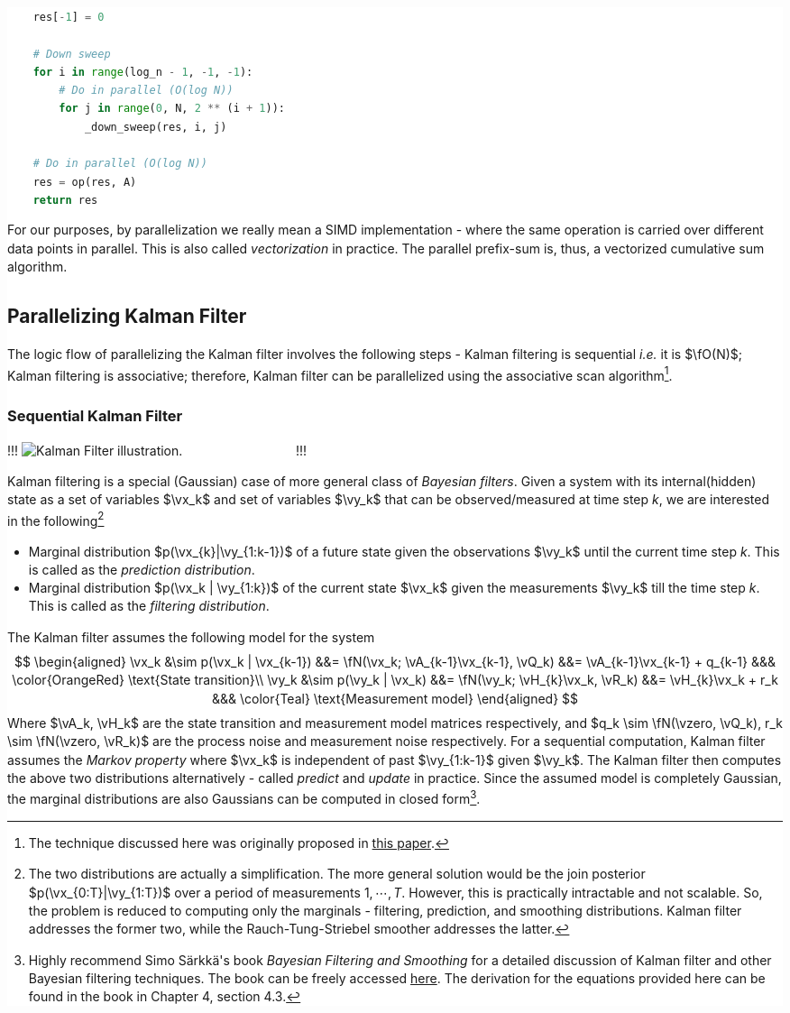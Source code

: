 ```python
    res[-1] = 0

    # Down sweep
    for i in range(log_n - 1, -1, -1):
        # Do in parallel (O(log N))
        for j in range(0, N, 2 ** (i + 1)):
            _down_sweep(res, i, j)
    
    # Do in parallel (O(log N))
    res = op(res, A)
    return res
```

For our purposes, by parallelization we really mean a SIMD implementation - where the same operation is carried over different data points in parallel. This is also called *vectorization* in practice. The parallel prefix-sum is, thus, a vectorized cumulative sum algorithm.

## Parallelizing Kalman Filter
The logic flow of parallelizing the Kalman filter involves the following steps - Kalman filtering is sequential *i.e.* it is $\fO(N)$;  Kalman filtering is associative; therefore, Kalman filter can be parallelized using the associative scan algorithm[^2].

### Sequential Kalman Filter

!!!
<img  style="width:60%;min-width:300px;" src="/media/post_images/Kalman_filter.svg" alt="Kalman Filter illustration.">
!!!


Kalman filtering is a special (Gaussian) case of more general class of *Bayesian filters*. Given a system with its internal(hidden) state as a set of variables $\vx_k$ and set of variables $\vy_k$ that can be observed/measured at time step $k$, we are interested in the following[^3] 
- Marginal distribution $p(\vx_{k}|\vy_{1:k-1})$ of a future state given the observations $\vy_k$ until the current time step $k$. This is called as the *prediction distribution*.
- Marginal distribution $p(\vx_k | \vy_{1:k})$ of the current state $\vx_k$ given the measurements $\vy_k$ till the time step $k$. This is called as the *filtering distribution*.

The Kalman filter assumes the following model for the system 
$$
\begin{aligned}
\vx_k &\sim p(\vx_k | \vx_{k-1}) &&= \fN(\vx_k; \vA_{k-1}\vx_{k-1}, \vQ_k) &&= \vA_{k-1}\vx_{k-1} + q_{k-1} &&& \color{OrangeRed} \text{State transition}\\
\vy_k &\sim p(\vy_k | \vx_k) &&= \fN(\vy_k; \vH_{k}\vx_k, \vR_k)  &&= \vH_{k}\vx_k + r_k &&& \color{Teal} \text{Measurement model}
\end{aligned}
$$
Where $\vA_k, \vH_k$ are the state transition and measurement model matrices respectively, and $q_k \sim \fN(\vzero, \vQ_k), r_k \sim \fN(\vzero, \vR_k)$ are the process noise and measurement noise respectively. For a sequential computation, Kalman filter assumes the *Markov property* where $\vx_k$ is independent of past $\vy_{1:k-1}$ given $\vy_k$. The Kalman filter then computes the above two distributions alternatively - called *predict* and *update* in practice. Since the assumed model is completely Gaussian, the marginal distributions are also Gaussians can be computed in closed form[^4].


[^1]: A detailed discussion of the parallel prefix-sum algorithm can be found  [here](https://www.cs.cmu.edu/~guyb/papers/Ble93.pdf).
[^2]: The technique discussed here was originally proposed in [this paper](https://arxiv.org/abs/1905.13002).
[^3]: The two distributions are actually a simplification. The more general solution would be the join posterior $p(\vx_{0:T}|\vy_{1:T})$ over a period of measurements $1, \cdots,T$. However, this is practically intractable and not scalable. So, the problem is reduced to computing only the marginals - filtering, prediction, and smoothing distributions. Kalman filter addresses the former two, while the Rauch-Tung-Striebel smoother addresses the latter.
[^4]: Highly recommend Simo Särkkä's book *Bayesian Filtering and Smoothing* for a detailed discussion of Kalman filter and other Bayesian filtering techniques. The book can be freely accessed [here](https://users.aalto.fi/~ssarkka/#publications). The derivation for the equations provided here can be found in the book in Chapter 4, section 4.3.
[^5]: This is possible mainly due to the Markov property. 
[^6]: The proof of the associativity can be found in the appendix of [this paper](https://arxiv.org/abs/1905.13002).